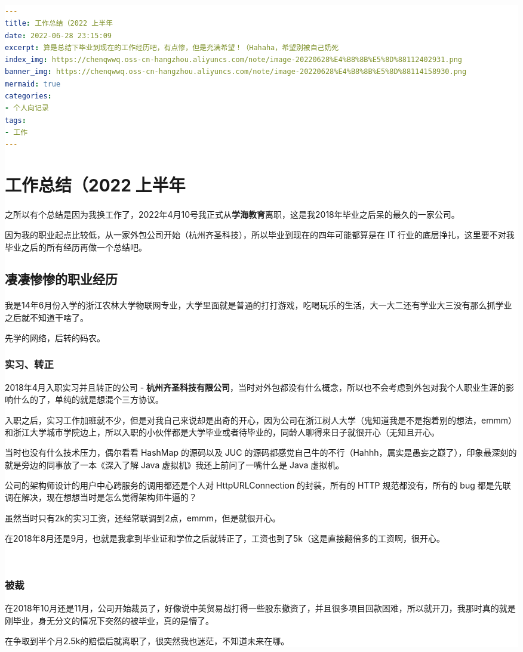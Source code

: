 ```yaml
---
title: 工作总结（2022 上半年
date: 2022-06-28 23:15:09
excerpt: 算是总结下毕业到现在的工作经历吧，有点惨，但是充满希望！（Hahaha，希望别被自己奶死
index_img: https://chenqwwq.oss-cn-hangzhou.aliyuncs.com/note/image-20220628%E4%B8%8B%E5%8D%88112402931.png
banner_img: https://chenqwwq.oss-cn-hangzhou.aliyuncs.com/note/image-20220628%E4%B8%8B%E5%8D%88114158930.png
mermaid: true
categories:
- 个人向记录
tags:
- 工作
---
```



# 工作总结（2022 上半年

之所以有个总结是因为我换工作了，2022年4月10号我正式从**学海教育**离职，这是我2018年毕业之后呆的最久的一家公司。

因为我的职业起点比较低，从一家外包公司开始（杭州齐圣科技），所以毕业到现在的四年可能都算是在 IT 行业的底层挣扎，这里要不对我毕业之后的所有经历再做一个总结吧。



## 凄凄惨惨的职业经历

我是14年6月份入学的浙江农林大学物联网专业，大学里面就是普通的打打游戏，吃喝玩乐的生活，大一大二还有学业大三没有那么抓学业之后就不知道干啥了。

先学的网络，后转的码农。

### 实习、转正

2018年4月入职实习并且转正的公司 - **杭州齐圣科技有限公司**，当时对外包都没有什么概念，所以也不会考虑到外包对我个人职业生涯的影响什么的了，单纯的就是想混个三方协议。

入职之后，实习工作加班就不少，但是对我自己来说却是出奇的开心，因为公司在浙江树人大学（鬼知道我是不是抱着别的想法，emmm）和浙江大学城市学院边上，所以入职的小伙伴都是大学毕业或者待毕业的，同龄人聊得来日子就很开心（无知且开心。

当时也没有什么技术压力，偶尔看看 HashMap 的源码以及 JUC 的源码都感觉自己牛的不行（Hahhh，属实是愚妄之巅了），印象最深刻的就是旁边的同事放了一本《深入了解 Java 虚拟机》我还上前问了一嘴什么是  Java 虚拟机。

公司的架构师设计的用户中心跨服务的调用都还是个人对 HttpURLConnection 的封装，所有的 HTTP 规范都没有，所有的 bug 都是先联调在解决，现在想想当时是怎么觉得架构师牛逼的？

虽然当时只有2k的实习工资，还经常联调到2点，emmm，但是就很开心。

在2018年8月还是9月，也就是我拿到毕业证和学位之后就转正了，工资也到了5k（这是直接翻倍多的工资啊，很开心。

<br>

### 被裁

在2018年10月还是11月，公司开始裁员了，好像说中美贸易战打得一些股东撤资了，并且很多项目回款困难，所以就开刀，我那时真的就是刚毕业，身无分文的情况下突然的被毕业，真的是懵了。

在争取到半个月2.5k的赔偿后就离职了，很突然我也迷茫，不知道未来在哪。
